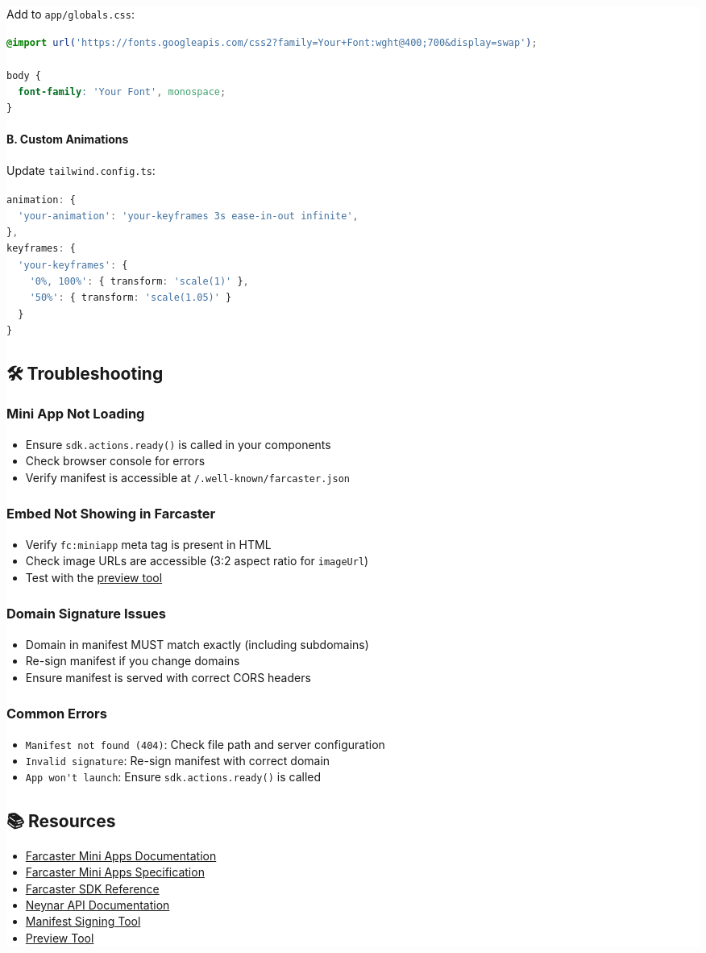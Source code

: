 Add to `app/globals.css`:
```css
@import url('https://fonts.googleapis.com/css2?family=Your+Font:wght@400;700&display=swap');

body {
  font-family: 'Your Font', monospace;
}
```

#### **B. Custom Animations**

Update `tailwind.config.ts`:
```typescript
animation: {
  'your-animation': 'your-keyframes 3s ease-in-out infinite',
},
keyframes: {
  'your-keyframes': {
    '0%, 100%': { transform: 'scale(1)' },
    '50%': { transform: 'scale(1.05)' }
  }
}
```

## 🛠️ Troubleshooting

### **Mini App Not Loading**
- Ensure `sdk.actions.ready()` is called in your components
- Check browser console for errors
- Verify manifest is accessible at `/.well-known/farcaster.json`

### **Embed Not Showing in Farcaster**
- Verify `fc:miniapp` meta tag is present in HTML
- Check image URLs are accessible (3:2 aspect ratio for `imageUrl`)
- Test with the [preview tool](https://farcaster.xyz/~/developers/mini-apps/preview)

### **Domain Signature Issues**
- Domain in manifest MUST match exactly (including subdomains)
- Re-sign manifest if you change domains
- Ensure manifest is served with correct CORS headers

### **Common Errors**
- `Manifest not found (404)`: Check file path and server configuration
- `Invalid signature`: Re-sign manifest with correct domain
- `App won't launch`: Ensure `sdk.actions.ready()` is called

## 📚 Resources

- [Farcaster Mini Apps Documentation](https://miniapps.farcaster.xyz/)
- [Farcaster Mini Apps Specification](https://miniapps.farcaster.xyz/docs/specification)
- [Farcaster SDK Reference](https://miniapps.farcaster.xyz/docs/sdk)
- [Neynar API Documentation](https://neynar.com/)
- [Manifest Signing Tool](https://farcaster.xyz/~/developers/mini-apps/manifest)
- [Preview Tool](https://farcaster.xyz/~/developers/mini-apps/preview)
